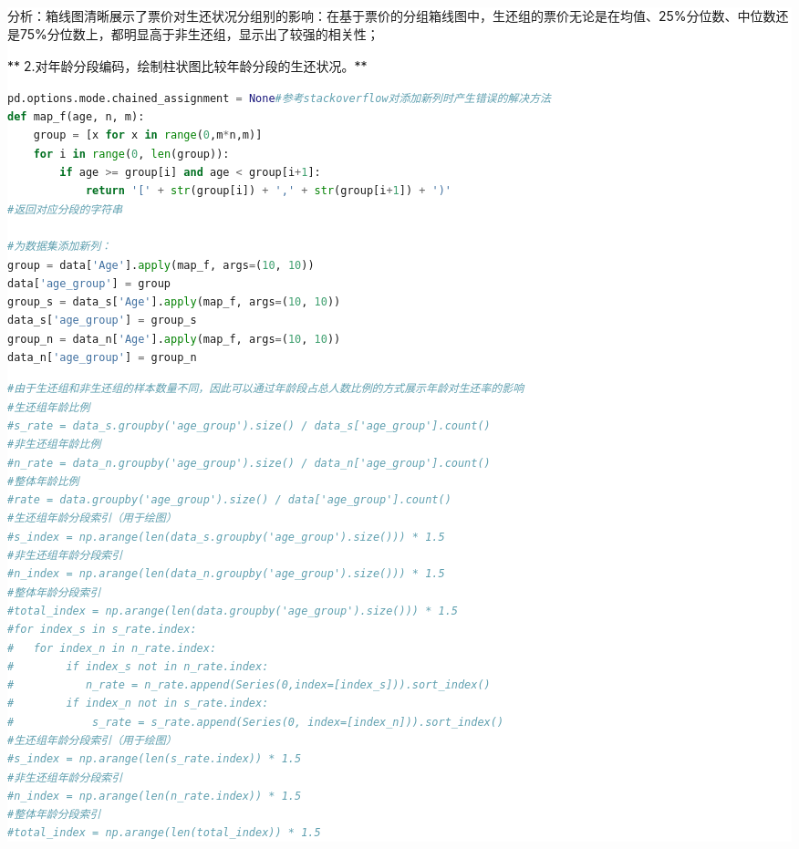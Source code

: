 
分析：箱线图清晰展示了票价对生还状况分组别的影响：在基于票价的分组箱线图中，生还组的票价无论是在均值、25%分位数、中位数还是75%分位数上，都明显高于非生还组，显示出了较强的相关性；



** 2.对年龄分段编码，绘制柱状图比较年龄分段的生还状况。**


```python
pd.options.mode.chained_assignment = None#参考stackoverflow对添加新列时产生错误的解决方法
def map_f(age, n, m):
    group = [x for x in range(0,m*n,m)]
    for i in range(0, len(group)):
        if age >= group[i] and age < group[i+1]:
            return '[' + str(group[i]) + ',' + str(group[i+1]) + ')'
#返回对应分段的字符串

#为数据集添加新列：
group = data['Age'].apply(map_f, args=(10, 10))
data['age_group'] = group
group_s = data_s['Age'].apply(map_f, args=(10, 10))
data_s['age_group'] = group_s
group_n = data_n['Age'].apply(map_f, args=(10, 10))
data_n['age_group'] = group_n
```


```python
#由于生还组和非生还组的样本数量不同，因此可以通过年龄段占总人数比例的方式展示年龄对生还率的影响
#生还组年龄比例
#s_rate = data_s.groupby('age_group').size() / data_s['age_group'].count()
#非生还组年龄比例
#n_rate = data_n.groupby('age_group').size() / data_n['age_group'].count()
#整体年龄比例
#rate = data.groupby('age_group').size() / data['age_group'].count()
#生还组年龄分段索引（用于绘图）
#s_index = np.arange(len(data_s.groupby('age_group').size())) * 1.5
#非生还组年龄分段索引
#n_index = np.arange(len(data_n.groupby('age_group').size())) * 1.5
#整体年龄分段索引
#total_index = np.arange(len(data.groupby('age_group').size())) * 1.5
#for index_s in s_rate.index:
#   for index_n in n_rate.index:
#        if index_s not in n_rate.index:
#           n_rate = n_rate.append(Series(0,index=[index_s])).sort_index()
#        if index_n not in s_rate.index:
#            s_rate = s_rate.append(Series(0, index=[index_n])).sort_index()
#生还组年龄分段索引（用于绘图）
#s_index = np.arange(len(s_rate.index)) * 1.5
#非生还组年龄分段索引
#n_index = np.arange(len(n_rate.index)) * 1.5
#整体年龄分段索引
#total_index = np.arange(len(total_index)) * 1.5
```

